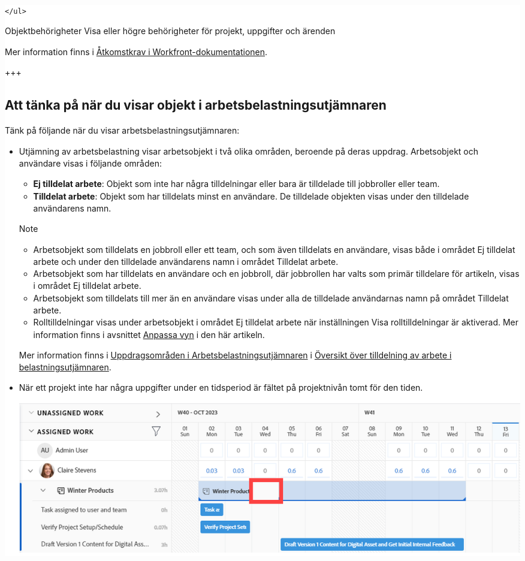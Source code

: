     </ul>
   </td> 
  </tr> 
  <tr> 
   <td>Objektbehörigheter</td> 
   <td>Visa eller högre behörigheter för projekt, uppgifter och ärenden</td> 
  </tr> 
 </tbody> 
</table>

Mer information finns i [Åtkomstkrav i Workfront-dokumentationen](/help/quicksilver/administration-and-setup/add-users/access-levels-and-object-permissions/access-level-requirements-in-documentation.md).

+++

## Att tänka på när du visar objekt i arbetsbelastningsutjämnaren

Tänk på följande när du visar arbetsbelastningsutjämnaren:

* Utjämning av arbetsbelastning visar arbetsobjekt i två olika områden, beroende på deras uppdrag. Arbetsobjekt och användare visas i följande områden:

   * **Ej tilldelat arbete**: Objekt som inte har några tilldelningar eller bara är tilldelade till jobbroller eller team.
   * **Tilldelat arbete**: Objekt som har tilldelats minst en användare. De tilldelade objekten visas under den tilldelade användarens namn.

  >[!NOTE]
  >
  >* Arbetsobjekt som tilldelats en jobbroll eller ett team, och som även tilldelats en användare, visas både i området Ej tilldelat arbete och under den tilldelade användarens namn i området Tilldelat arbete.
  >* Arbetsobjekt som har tilldelats en användare och en jobbroll, där jobbrollen har valts som primär tilldelare för artikeln, visas i området Ej tilldelat arbete.
  >* Arbetsobjekt som tilldelats till mer än en användare visas under alla de tilldelade användarnas namn på området Tilldelat arbete.
  >* <span class="preview">Rolltilldelningar visas under arbetsobjekt i området Ej tilldelat arbete när inställningen Visa rolltilldelningar är aktiverad. Mer information finns i avsnittet [Anpassa vyn](#customize-the-view) i den här artikeln.</span>

  Mer information finns i [Uppdragsområden i Arbetsbelastningsutjämnaren](/help/quicksilver/resource-mgmt/workload-balancer/assign-work-in-workload-balancer.md#assignment-areas-in-the-workload-balancer) i [Översikt över tilldelning av arbete i belastningsutjämnaren](/help/quicksilver/resource-mgmt/workload-balancer/assign-work-in-workload-balancer.md).

* När ett projekt inte har några uppgifter under en tidsperiod är fältet på projektnivån tomt för den tiden.

  ![Projekt utan aktiviteter under en tidsperiod](assets/wb-no-tasks-in-time-period.png)
